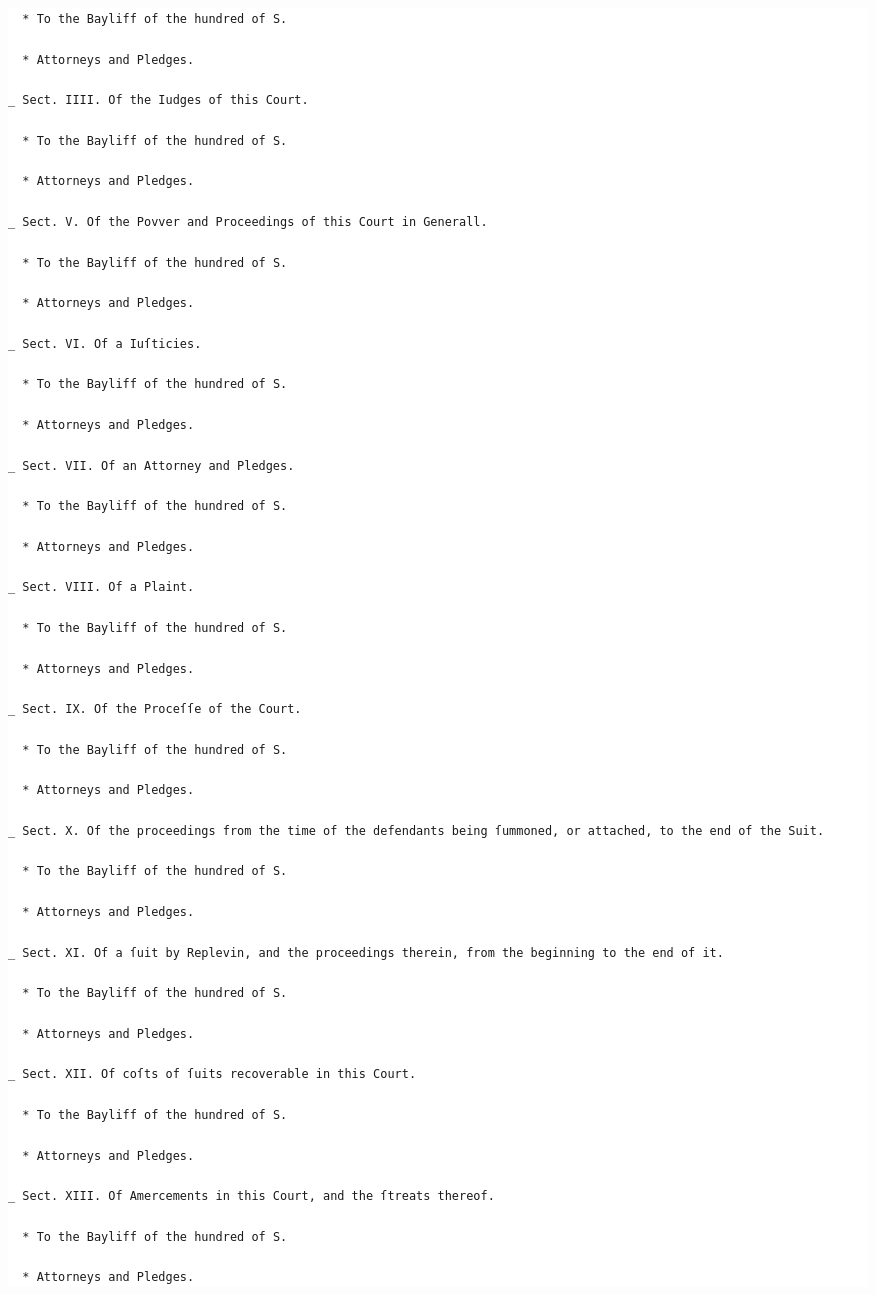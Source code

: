       * To the Bayliff of the hundred of S.

      * Attorneys and Pledges.

    _ Sect. IIII. Of the Iudges of this Court.

      * To the Bayliff of the hundred of S.

      * Attorneys and Pledges.

    _ Sect. V. Of the Povver and Proceedings of this Court in Generall.

      * To the Bayliff of the hundred of S.

      * Attorneys and Pledges.

    _ Sect. VI. Of a Iuſticies.

      * To the Bayliff of the hundred of S.

      * Attorneys and Pledges.

    _ Sect. VII. Of an Attorney and Pledges.

      * To the Bayliff of the hundred of S.

      * Attorneys and Pledges.

    _ Sect. VIII. Of a Plaint.

      * To the Bayliff of the hundred of S.

      * Attorneys and Pledges.

    _ Sect. IX. Of the Proceſſe of the Court.

      * To the Bayliff of the hundred of S.

      * Attorneys and Pledges.

    _ Sect. X. Of the proceedings from the time of the defendants being ſummoned, or attached, to the end of the Suit.

      * To the Bayliff of the hundred of S.

      * Attorneys and Pledges.

    _ Sect. XI. Of a ſuit by Replevin, and the proceedings therein, from the beginning to the end of it.

      * To the Bayliff of the hundred of S.

      * Attorneys and Pledges.

    _ Sect. XII. Of coſts of ſuits recoverable in this Court.

      * To the Bayliff of the hundred of S.

      * Attorneys and Pledges.

    _ Sect. XIII. Of Amercements in this Court, and the ſtreats thereof.

      * To the Bayliff of the hundred of S.

      * Attorneys and Pledges.
